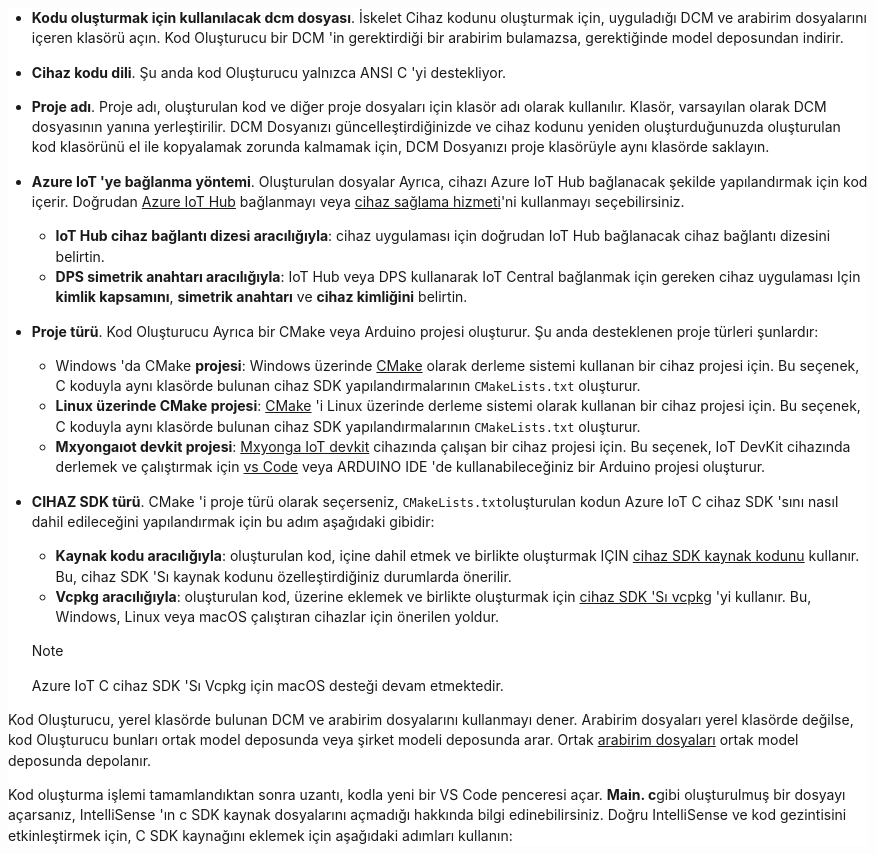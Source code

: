 - **Kodu oluşturmak için kullanılacak dcm dosyası**. İskelet Cihaz kodunu oluşturmak için, uyguladığı DCM ve arabirim dosyalarını içeren klasörü açın. Kod Oluşturucu bir DCM 'in gerektirdiği bir arabirim bulamazsa, gerektiğinde model deposundan indirir.

- **Cihaz kodu dili**. Şu anda kod Oluşturucu yalnızca ANSI C 'yi destekliyor.

- **Proje adı**. Proje adı, oluşturulan kod ve diğer proje dosyaları için klasör adı olarak kullanılır. Klasör, varsayılan olarak DCM dosyasının yanına yerleştirilir. DCM Dosyanızı güncelleştirdiğinizde ve cihaz kodunu yeniden oluşturduğunuzda oluşturulan kod klasörünü el ile kopyalamak zorunda kalmamak için, DCM Dosyanızı proje klasörüyle aynı klasörde saklayın.

- **Azure IoT 'ye bağlanma yöntemi**. Oluşturulan dosyalar Ayrıca, cihazı Azure IoT Hub bağlanacak şekilde yapılandırmak için kod içerir. Doğrudan [Azure IoT Hub](https://docs.microsoft.com/azure/iot-hub) bağlanmayı veya [cihaz sağlama hizmeti](https://docs.microsoft.com/azure/iot-dps)'ni kullanmayı seçebilirsiniz.

    - **IoT Hub cihaz bağlantı dizesi aracılığıyla**: cihaz uygulaması için doğrudan IoT Hub bağlanacak cihaz bağlantı dizesini belirtin.
    - **DPS simetrik anahtarı aracılığıyla**: IoT Hub veya DPS kullanarak IoT Central bağlanmak için gereken cihaz uygulaması Için **kimlik kapsamını**, **simetrik anahtarı** ve **cihaz kimliğini** belirtin.

- **Proje türü**. Kod Oluşturucu Ayrıca bir CMake veya Arduino projesi oluşturur. Şu anda desteklenen proje türleri şunlardır:

    - Windows 'da CMake **projesi**: Windows üzerinde [CMake](https://cmake.org/) olarak derleme sistemi kullanan bir cihaz projesi için. Bu seçenek, C koduyla aynı klasörde bulunan cihaz SDK yapılandırmalarının `CMakeLists.txt` oluşturur.
    - **Linux üzerinde CMake projesi**: [CMake](https://cmake.org/) 'i Linux üzerinde derleme sistemi olarak kullanan bir cihaz projesi için. Bu seçenek, C koduyla aynı klasörde bulunan cihaz SDK yapılandırmalarının `CMakeLists.txt` oluşturur.
    - **Mxyongaıot devkit projesi**: [Mxyonga IoT devkit](https://aka.ms/iot-devkit) cihazında çalışan bir cihaz projesi için. Bu seçenek, IoT DevKit cihazında derlemek ve çalıştırmak için [vs Code](https://docs.microsoft.com/azure/iot-hub/iot-hub-arduino-iot-devkit-az3166-get-started) veya ARDUINO IDE 'de kullanabileceğiniz bir Arduino projesi oluşturur.

- **CIHAZ SDK türü**. CMake 'i proje türü olarak seçerseniz, `CMakeLists.txt`oluşturulan kodun Azure IoT C cihaz SDK 'sını nasıl dahil edileceğini yapılandırmak için bu adım aşağıdaki gibidir:

    - **Kaynak kodu aracılığıyla**: oluşturulan kod, içine dahil etmek ve birlikte oluşturmak IÇIN [cihaz SDK kaynak kodunu](https://github.com/Azure/azure-iot-sdk-c) kullanır. Bu, cihaz SDK 'Sı kaynak kodunu özelleştirdiğiniz durumlarda önerilir.
    - **Vcpkg aracılığıyla**: oluşturulan kod, üzerine eklemek ve birlikte oluşturmak için [cihaz SDK 'Sı vcpkg](https://github.com/microsoft/vcpkg/tree/master/ports/azure-iot-sdk-c) 'yi kullanır. Bu, Windows, Linux veya macOS çalıştıran cihazlar için önerilen yoldur.

    > [!NOTE]
    > Azure IoT C cihaz SDK 'Sı Vcpkg için macOS desteği devam etmektedir.

Kod Oluşturucu, yerel klasörde bulunan DCM ve arabirim dosyalarını kullanmayı dener. Arabirim dosyaları yerel klasörde değilse, kod Oluşturucu bunları ortak model deposunda veya şirket modeli deposunda arar. Ortak [arabirim dosyaları](./concepts-common-interfaces.md) ortak model deposunda depolanır.

Kod oluşturma işlemi tamamlandıktan sonra uzantı, kodla yeni bir VS Code penceresi açar. **Main. c**gibi oluşturulmuş bir dosyayı açarsanız, IntelliSense 'ın c SDK kaynak dosyalarını açmadığı hakkında bilgi edinebilirsiniz. Doğru IntelliSense ve kod gezintisini etkinleştirmek için, C SDK kaynağını eklemek için aşağıdaki adımları kullanın:
